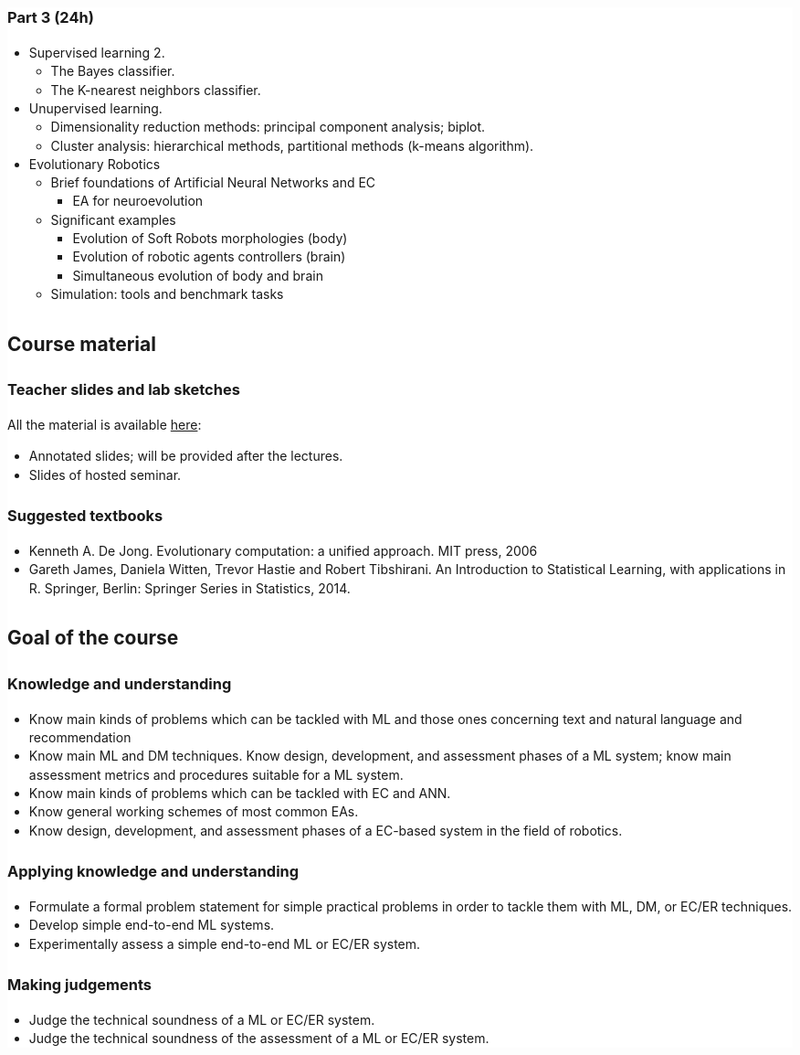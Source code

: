 ### Part 3 (24h)
- Supervised learning 2.
  - The Bayes classifier.
  - The K-nearest neighbors classifier.
- Unupervised learning.
  - Dimensionality reduction methods: principal component analysis; biplot.
  - Cluster analysis: hierarchical methods, partitional methods (k-means algorithm).
- Evolutionary Robotics
  - Brief foundations of Artificial Neural Networks and EC
    - EA for neuroevolution
  - Significant examples
    - Evolution of Soft Robots morphologies (body)
    - Evolution of robotic agents controllers (brain)
    - Simultaneous evolution of body and brain
  - Simulation: tools and benchmark tasks

## Course material

### Teacher slides and lab sketches
All the material is available [here](https://drive.google.com/drive/folders/1r6GZdHaqqs51pTXgwZk_ZWuwffXRu81V):
- Annotated slides; will be provided after the lectures.
- Slides of hosted seminar.

### Suggested textbooks
- Kenneth A. De Jong. Evolutionary computation: a unified approach. MIT press, 2006
- Gareth James, Daniela Witten, Trevor Hastie and Robert Tibshirani. An Introduction to Statistical Learning, with applications in R. Springer, Berlin: Springer Series in Statistics, 2014.

## Goal of the course

### Knowledge and understanding
- Know main kinds of problems which can be tackled with ML and those ones concerning text and natural language and recommendation
- Know main ML and DM techniques.
Know design, development, and assessment phases of a ML system; know main assessment metrics and procedures suitable for a ML system.
- Know main kinds of problems which can be tackled with EC and ANN.
- Know general working schemes of most common EAs.
- Know design, development, and assessment phases of a EC-based system in the field of robotics.

### Applying knowledge and understanding
- Formulate a formal problem statement for simple practical problems in order to tackle them with ML, DM, or EC/ER techniques.
- Develop simple end-to-end ML systems.
- Experimentally assess a simple end-to-end ML or EC/ER system.

### Making judgements
- Judge the technical soundness of a ML or EC/ER system.
- Judge the technical soundness of the assessment of a ML or EC/ER system.
